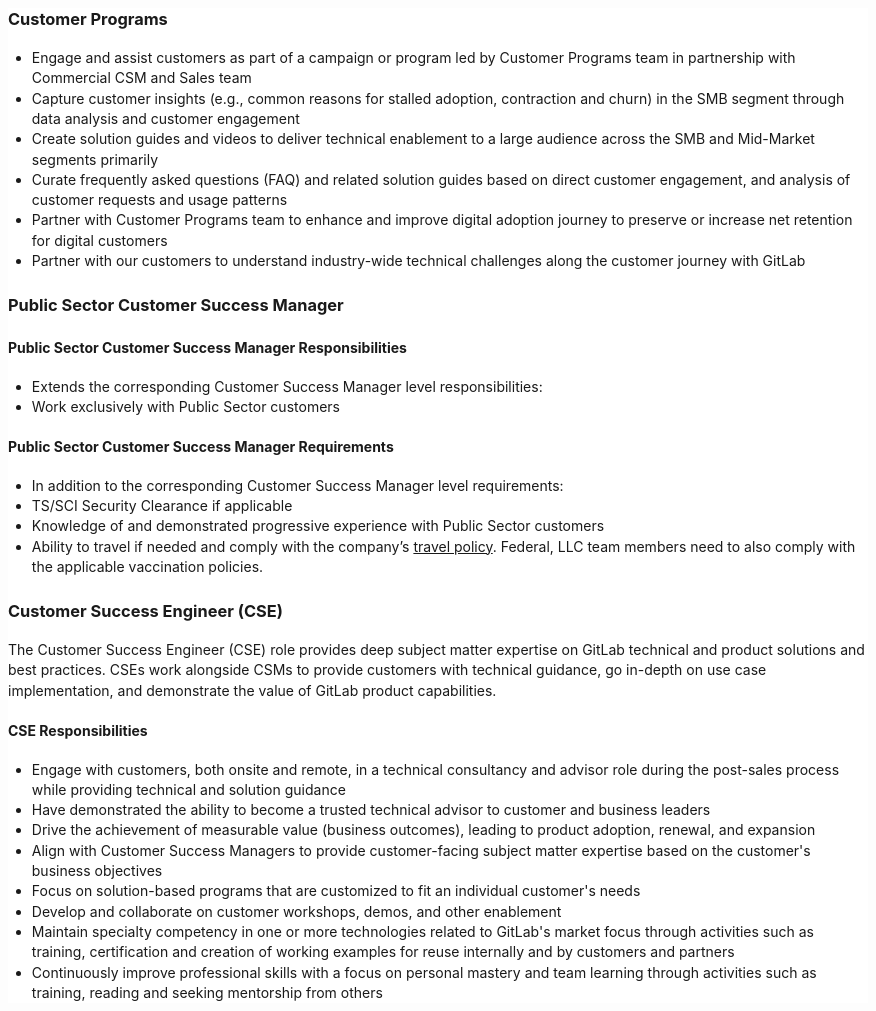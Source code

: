 ### Customer Programs 

- Engage and assist customers as part of a campaign or program led by Customer Programs team in partnership with Commercial CSM and Sales team
- Capture customer insights (e.g., common reasons for stalled adoption, contraction and churn) in the SMB segment through data analysis and customer engagement
- Create solution guides and videos to deliver technical enablement to a large audience across the SMB and Mid-Market segments primarily
- Curate frequently asked questions (FAQ) and related solution guides based on direct customer engagement, and analysis of customer requests and usage patterns
- Partner with Customer Programs team to enhance and improve digital adoption journey to preserve or increase net retention for digital customers
- Partner with our customers to understand industry-wide technical challenges along the customer journey with GitLab

###  Public Sector Customer Success Manager
####  Public Sector Customer Success Manager Responsibilities

- Extends the corresponding Customer Success Manager level responsibilities:
- Work exclusively with Public Sector customers

####  Public Sector Customer Success Manager Requirements

- In addition to the corresponding Customer Success Manager level requirements:
- TS/SCI Security Clearance if applicable
- Knowledge of and demonstrated progressive experience with Public Sector customers
- Ability to travel if needed and comply with the company’s [travel policy](https://about.gitlab.com/handbook/travel/#travel-guidance-covid-19). Federal, LLC team members need to also comply with the applicable vaccination policies.

### Customer Success Engineer (CSE)

The Customer Success Engineer (CSE) role provides deep subject matter expertise on GitLab technical and product solutions and best practices. CSEs work alongside CSMs to provide customers with technical guidance, go in-depth on use case implementation, and demonstrate the value of GitLab product capabilities.

#### CSE Responsibilities

- Engage with customers, both onsite and remote, in a technical consultancy and advisor role during the post-sales process while providing technical and solution guidance
- Have demonstrated the ability to become a trusted technical advisor to customer and business leaders
- Drive the achievement of measurable value (business outcomes), leading to product adoption, renewal, and expansion
- Align with Customer Success Managers to provide customer-facing subject matter expertise based on the customer's business objectives
- Focus on solution-based programs that are customized to fit an individual customer's needs
- Develop and collaborate on customer workshops, demos, and other enablement
- Maintain specialty competency in one or more technologies related to GitLab's market focus through activities such as training, certification and creation of working examples for reuse internally and by customers and partners
- Continuously improve professional skills with a focus on personal mastery and team learning through activities such as training, reading and seeking mentorship from others

